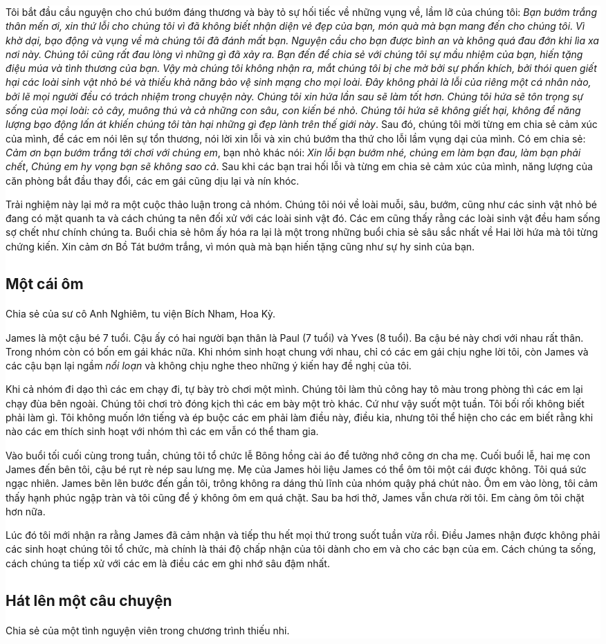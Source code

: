Tôi bắt đầu cầu nguyện cho chú bướm đáng thương và bày tỏ sự hối tiếc về những vụng về, lầm lỡ của chúng tôi: _Bạn bướm trắng thân mến ơi, xin thứ lỗi cho chúng tôi vì đã không biết nhận diện vẻ đẹp của bạn, món quà mà bạn mang đến cho chúng tôi. Vì khờ dại, bạo động và vụng về mà chúng tôi đã đánh mất bạn. Nguyện cầu cho bạn được bình an và không quá đau đớn khi lìa xa nơi này. Chúng tôi cũng rất đau lòng vì những gì đã xảy ra. Bạn đến để chia sẻ với chúng tôi sự mầu nhiệm của bạn, hiến tặng điệu múa và tình thương của bạn. Vậy mà chúng tôi không nhận ra, mắt chúng tôi bị che mờ bởi sự phấn khích, bởi thói quen giết hại các loài sinh vật nhỏ bé và thiếu khả năng bảo vệ sinh mạng cho mọi loài. Đây không phải là lỗi của riêng một cá nhân nào, bởi lẽ mọi người đều có trách nhiệm trong chuyện này. Chúng tôi xin hứa lần sau sẽ làm tốt hơn. Chúng tôi hứa sẽ tôn trọng sự sống của mọi loài: cỏ cây, muông thú và cả những con sâu, con kiến bé nhỏ. Chúng tôi hứa sẽ không giết hại, không để năng lượng bạo động lấn át khiến chúng tôi tàn hại những gì đẹp lành trên thế giới này_. Sau đó, chúng tôi mời từng em chia sẻ cảm xúc của mình, để các em nói lên sự tổn thương, nói lời xin lỗi và xin chú bướm tha thứ cho lỗi lầm vụng dại của mình. Có em chia sẻ: _Cảm ơn bạn bướm trắng tới chơi với chúng em_, bạn nhỏ khác nói: _Xin lỗi bạn bướm nhé, chúng em làm bạn đau, làm bạn phải chết_, _Chúng em hy vọng bạn sẽ không sao cả_. Sau khi các bạn trai hối lỗi và từng em chia sẻ cảm xúc của mình, năng lượng của căn phòng bắt đầu thay đổi, các em gái cũng dịu lại và nín khóc.

Trải nghiệm này lại mở ra một cuộc thảo luận trong cả nhóm. Chúng tôi nói về loài muỗi, sâu, bướm, cũng như các sinh vật nhỏ bé đang có mặt quanh ta và cách chúng ta nên đối xử với các loài sinh vật đó. Các em cũng thấy rằng các loài sinh vật đều ham sống sợ chết như chính chúng ta. Buổi chia sẻ hôm ấy hóa ra lại là một trong những buổi chia sẻ sâu sắc nhất về Hai lời hứa mà tôi từng chứng kiến. Xin cảm ơn Bồ Tát bướm trắng, vì món quà mà bạn hiến tặng cũng như sự hy sinh của bạn.

## Một cái ôm

Chia sẻ của sư cô Anh Nghiêm, tu viện Bích Nham, Hoa Kỳ.

James là một cậu bé 7 tuổi. Cậu ấy có hai người bạn thân là Paul (7 tuổi) và Yves (8 tuổi). Ba cậu bé này chơi với nhau rất thân. Trong nhóm còn có bốn em gái khác nữa. Khi nhóm sinh hoạt chung với nhau, chỉ có các em gái chịu nghe lời tôi, còn James và các cậu bạn lại ngầm _nổi loạn_ và không chịu nghe theo những ý kiến hay đề nghị của tôi.

Khi cả nhóm đi dạo thì các em chạy đi, tự bày trò chơi một mình. Chúng tôi làm thủ công hay tô màu trong phòng thì các em lại chạy đùa bên ngoài. Chúng tôi chơi trò đóng kịch thì các em bày một trò khác. Cứ như vậy suốt một tuần. Tôi bối rối không biết phải làm gì. Tôi không muốn lớn tiếng và ép buộc các em phải làm điều này, điều kia, nhưng tôi thể hiện cho các em biết rằng khi nào các em thích sinh hoạt với nhóm thì các em vẫn có thể tham gia.

Vào buổi tối cuối cùng trong tuần, chúng tôi tổ chức lễ Bông hồng cài áo để tưởng nhớ công ơn cha mẹ. Cuối buổi lễ, hai mẹ con James đến bên tôi, cậu bé rụt rè nép sau lưng mẹ. Mẹ của James hỏi liệu James có thể ôm tôi một cái được không. Tôi quá sức ngạc nhiên. James bẽn lẽn bước đến gần tôi, trông không ra dáng thủ lĩnh của nhóm quậy phá chút nào. Ôm em vào lòng, tôi cảm thấy hạnh phúc ngập tràn và tôi cũng để ý không ôm em quá chặt. Sau ba hơi thở, James vẫn chưa rời tôi. Em càng ôm tôi chặt hơn nữa.

Lúc đó tôi mới nhận ra rằng James đã cảm nhận và tiếp thu hết mọi thứ trong suốt tuần vừa rồi. Điều James nhận được không phải các sinh hoạt chúng tôi tổ chức, mà chính là thái độ chấp nhận của tôi dành cho em và cho các bạn của em. Cách chúng ta sống, cách chúng ta tiếp xử với các em là điều các em ghi nhớ sâu đậm nhất.

## Hát lên một câu chuyện

Chia sẻ của một tình nguyện viên trong chương trình thiếu nhi.
